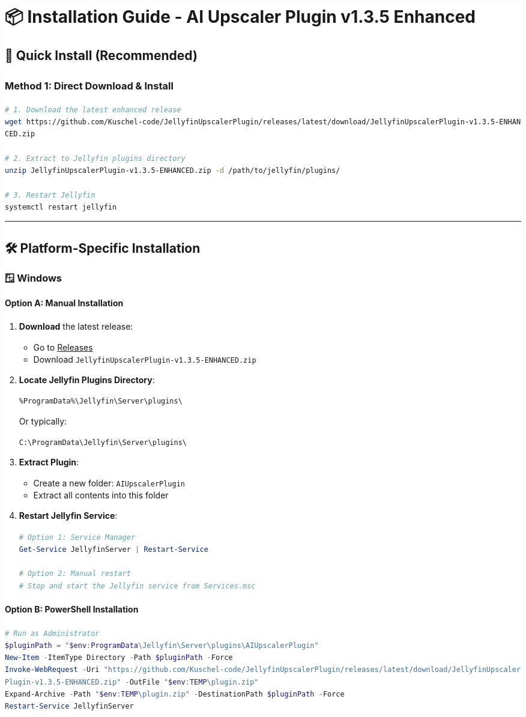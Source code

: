 # 📦 Installation Guide - AI Upscaler Plugin v1.3.5 Enhanced

## 🎯 Quick Install (Recommended)

### Method 1: Direct Download & Install
```bash
# 1. Download the latest enhanced release
wget https://github.com/Kuschel-code/JellyfinUpscalerPlugin/releases/latest/download/JellyfinUpscalerPlugin-v1.3.5-ENHANCED.zip

# 2. Extract to Jellyfin plugins directory
unzip JellyfinUpscalerPlugin-v1.3.5-ENHANCED.zip -d /path/to/jellyfin/plugins/

# 3. Restart Jellyfin
systemctl restart jellyfin
```

---

## 🛠️ Platform-Specific Installation

### 🪟 **Windows**

#### Option A: Manual Installation
1. **Download** the latest release:
   - Go to [Releases](https://github.com/Kuschel-code/JellyfinUpscalerPlugin/releases)
   - Download `JellyfinUpscalerPlugin-v1.3.5-ENHANCED.zip`

2. **Locate Jellyfin Plugins Directory**:
   ```
   %ProgramData%\Jellyfin\Server\plugins\
   ```
   Or typically:
   ```
   C:\ProgramData\Jellyfin\Server\plugins\
   ```

3. **Extract Plugin**:
   - Create a new folder: `AIUpscalerPlugin`
   - Extract all contents into this folder

4. **Restart Jellyfin Service**:
   ```powershell
   # Option 1: Service Manager
   Get-Service JellyfinServer | Restart-Service
   
   # Option 2: Manual restart
   # Stop and start the Jellyfin service from Services.msc
   ```

#### Option B: PowerShell Installation
```powershell
# Run as Administrator
$pluginPath = "$env:ProgramData\Jellyfin\Server\plugins\AIUpscalerPlugin"
New-Item -ItemType Directory -Path $pluginPath -Force
Invoke-WebRequest -Uri "https://github.com/Kuschel-code/JellyfinUpscalerPlugin/releases/latest/download/JellyfinUpscalerPlugin-v1.3.5-ENHANCED.zip" -OutFile "$env:TEMP\plugin.zip"
Expand-Archive -Path "$env:TEMP\plugin.zip" -DestinationPath $pluginPath -Force
Restart-Service JellyfinServer
```
